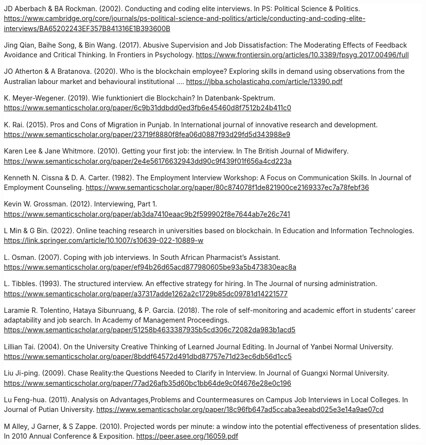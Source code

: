 JD Aberbach & BA Rockman. (2002). Conducting and coding elite interviews. In PS: Political Science & Politics. https://www.cambridge.org/core/journals/ps-political-science-and-politics/article/conducting-and-coding-elite-interviews/BA65202243EF357B841316E1B393600B

Jing Qian, Baihe Song, & Bin Wang. (2017). Abusive Supervision and Job Dissatisfaction: The Moderating Effects of Feedback Avoidance and Critical Thinking. In Frontiers in Psychology. https://www.frontiersin.org/articles/10.3389/fpsyg.2017.00496/full

JO Atherton & A Bratanova. (2020). Who is the blockchain employee? Exploring skills in demand using observations from the Australian labour market and behavioural institutional …. https://jbba.scholasticahq.com/article/13390.pdf

K. Meyer-Wegener. (2019). Wie funktioniert die Blockchain? In Datenbank-Spektrum. https://www.semanticscholar.org/paper/6c9b31ddbdd0ed3fb6e45460d8f7512b24b411c0

K. Rai. (2015). Pros and Cons of Migration in Punjab. In International journal of innovative research and development. https://www.semanticscholar.org/paper/23719f8880f8fea06d0887f93d29fd5d343988e9

Karen Lee & Jane Whitmore. (2010). Getting your first job: the interview. In The British Journal of Midwifery. https://www.semanticscholar.org/paper/2e4e56176632943dd90c9f439f01f656a4cd223a

Kenneth N. Cissna & D. A. Carter. (1982). The Employment Interview Workshop: A Focus on Communication Skills. In Journal of Employment Counseling. https://www.semanticscholar.org/paper/80c874078f1de821900ce2169337ec7a78febf36

Kevin W. Grossman. (2012). Interviewing, Part 1. https://www.semanticscholar.org/paper/ab3da7410eaac9b2f599902f8e7644ab7e26c741

L Min & G Bin. (2022). Online teaching research in universities based on blockchain. In Education and Information Technologies. https://link.springer.com/article/10.1007/s10639-022-10889-w

L. Osman. (2007). Coping with job interviews. In South African Pharmacist’s Assistant. https://www.semanticscholar.org/paper/ef94b26d65acd877980605be93a5b473830eac8a

L. Tibbles. (1993). The structured interview. An effective strategy for hiring. In The Journal of nursing administration. https://www.semanticscholar.org/paper/a37317adde1262a2c1729b85dc09781d14221577

Laramie R. Tolentino, Hataya Sibunruang, & P. Garcia. (2018). The role of self-monitoring and academic effort in students’ career adaptability and job search. In Academy of Management Proceedings. https://www.semanticscholar.org/paper/51258b4633387935b5cd306c72082da983b1acd5

Lillian Tai. (2004). On the University Creative Thinking of Learned Journal Editing. In Journal of Yanbei Normal University. https://www.semanticscholar.org/paper/8bddf64572d491dbd87757e71d23ec6db56d1cc5

Liu Ji-ping. (2009). Chase Reality:the Questions Needed to Clarify in Interview. In Journal of Guangxi Normal University. https://www.semanticscholar.org/paper/77ad26afb35d60bc1bb64de9c0f4676e28e0c196

Lu Feng-hua. (2011). Analysis on Advantages,Problems and Countermeasures on Campus Job Interviews in Local Colleges. In Journal of Putian University. https://www.semanticscholar.org/paper/18c96fb647ad5ccaba3eeabd025e3e14a9ae07cd

M Alley, J Garner, & S Zappe. (2010). Projected words per minute: a window into the potential effectiveness of presentation slides. In 2010 Annual Conference & Exposition. https://peer.asee.org/16059.pdf
